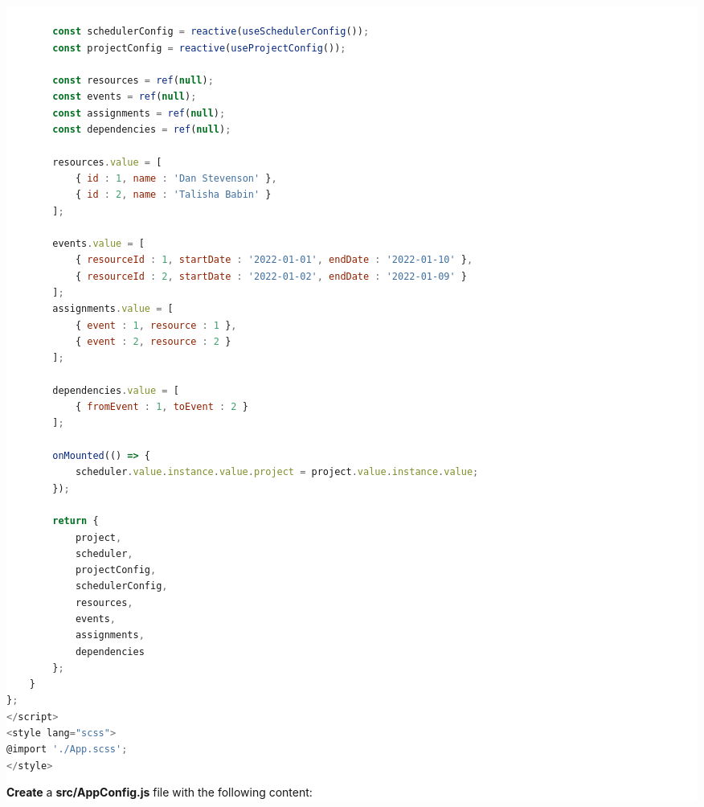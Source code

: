 ```javascript

        const schedulerConfig = reactive(useSchedulerConfig());
        const projectConfig = reactive(useProjectConfig());

        const resources = ref(null);
        const events = ref(null);
        const assignments = ref(null);
        const dependencies = ref(null);

        resources.value = [
            { id : 1, name : 'Dan Stevenson' },
            { id : 2, name : 'Talisha Babin' }
        ];

        events.value = [
            { resourceId : 1, startDate : '2022-01-01', endDate : '2022-01-10' },
            { resourceId : 2, startDate : '2022-01-02', endDate : '2022-01-09' }
        ];
        assignments.value = [
            { event : 1, resource : 1 },
            { event : 2, resource : 2 }
        ];

        dependencies.value = [
            { fromEvent : 1, toEvent : 2 }
        ];

        onMounted(() => {
            scheduler.value.instance.value.project = project.value.instance.value;
        });

        return {
            project,
            scheduler,
            projectConfig,
            schedulerConfig,
            resources,
            events,
            assignments,
            dependencies
        };
    }
};
</script>
<style lang="scss">
@import './App.scss';
</style>
```

**Create** a **src/AppConfig.js** file with the following content:
